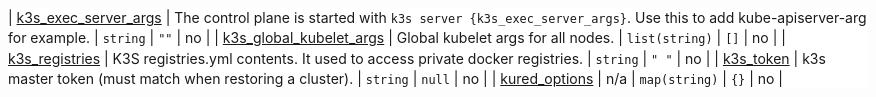 | <a name="input_k3s_exec_server_args"></a> [k3s_exec_server_args](#input_k3s_exec_server_args)                                                             | The control plane is started with `k3s server {k3s_exec_server_args}`. Use this to add kube-apiserver-arg for example.                                                                                                                                    | `string`                                                                                                                                                                                                                                                                                                                                                                                                                                                                                                      | `""`                                                                               |    no    |
| <a name="input_k3s_global_kubelet_args"></a> [k3s_global_kubelet_args](#input_k3s_global_kubelet_args)                                                    | Global kubelet args for all nodes.                                                                                                                                                                                                                        | `list(string)`                                                                                                                                                                                                                                                                                                                                                                                                                                                                                                | `[]`                                                                               |    no    |
| <a name="input_k3s_registries"></a> [k3s_registries](#input_k3s_registries)                                                                               | K3S registries.yml contents. It used to access private docker registries.                                                                                                                                                                                 | `string`                                                                                                                                                                                                                                                                                                                                                                                                                                                                                                      | `" "`                                                                              |    no    |
| <a name="input_k3s_token"></a> [k3s_token](#input_k3s_token)                                                                                              | k3s master token (must match when restoring a cluster).                                                                                                                                                                                                   | `string`                                                                                                                                                                                                                                                                                                                                                                                                                                                                                                      | `null`                                                                             |    no    |
| <a name="input_kured_options"></a> [kured_options](#input_kured_options)                                                                                  | n/a                                                                                                                                                                                                                                                       | `map(string)`                                                                                                                                                                                                                                                                                                                                                                                                                                                                                                 | `{}`                                                                               |    no    |